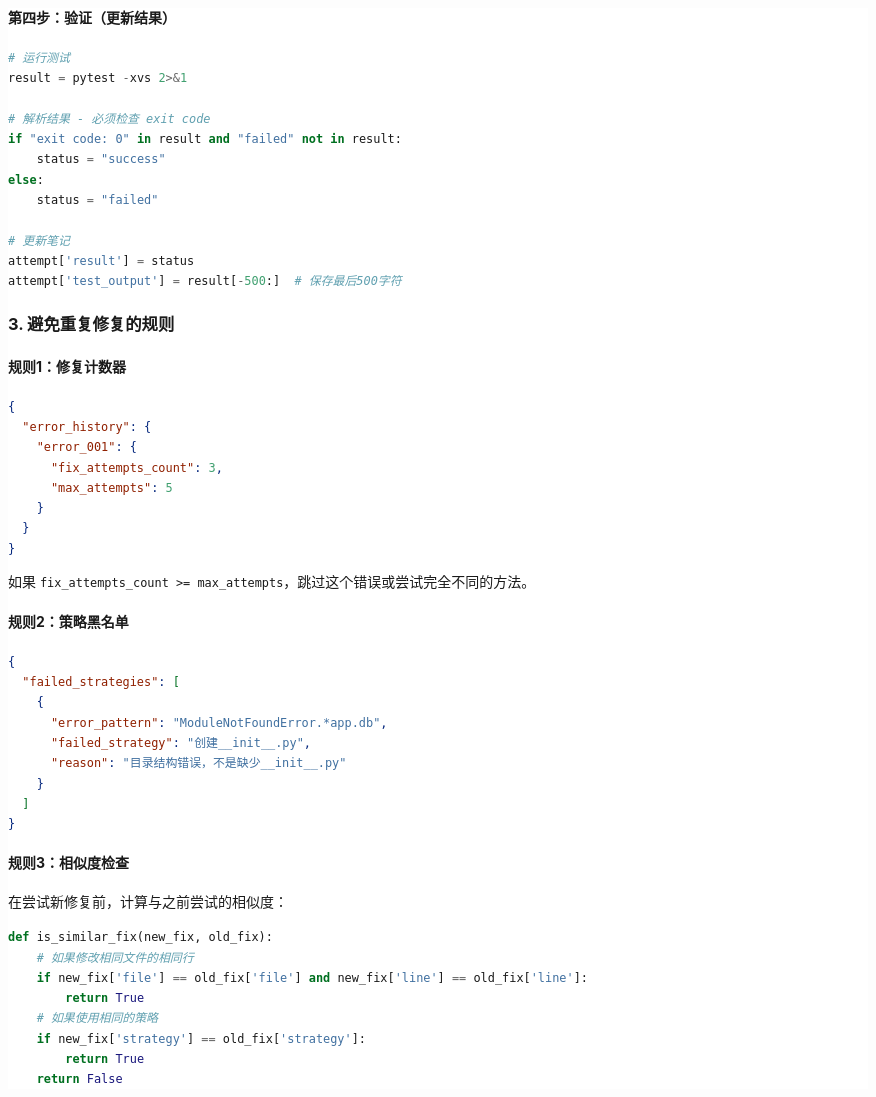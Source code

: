 #### 第四步：验证（更新结果）
```python
# 运行测试
result = pytest -xvs 2>&1

# 解析结果 - 必须检查 exit code
if "exit code: 0" in result and "failed" not in result:
    status = "success"
else:
    status = "failed"

# 更新笔记
attempt['result'] = status
attempt['test_output'] = result[-500:]  # 保存最后500字符
```

### 3. 避免重复修复的规则

#### 规则1：修复计数器
```json
{
  "error_history": {
    "error_001": {
      "fix_attempts_count": 3,
      "max_attempts": 5
    }
  }
}
```
如果 `fix_attempts_count >= max_attempts`，跳过这个错误或尝试完全不同的方法。

#### 规则2：策略黑名单
```json
{
  "failed_strategies": [
    {
      "error_pattern": "ModuleNotFoundError.*app.db",
      "failed_strategy": "创建__init__.py",
      "reason": "目录结构错误，不是缺少__init__.py"
    }
  ]
}
```

#### 规则3：相似度检查
在尝试新修复前，计算与之前尝试的相似度：
```python
def is_similar_fix(new_fix, old_fix):
    # 如果修改相同文件的相同行
    if new_fix['file'] == old_fix['file'] and new_fix['line'] == old_fix['line']:
        return True
    # 如果使用相同的策略
    if new_fix['strategy'] == old_fix['strategy']:
        return True
    return False
```

